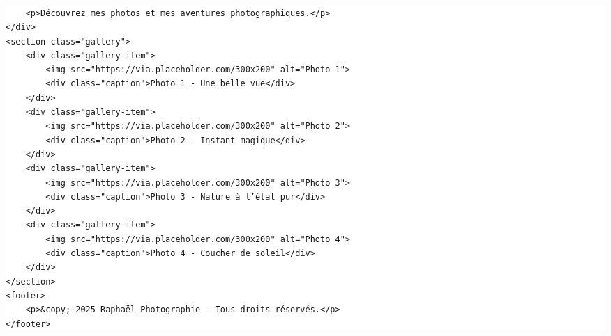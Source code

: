         <p>Découvrez mes photos et mes aventures photographiques.</p>
    </div>
    <section class="gallery">
        <div class="gallery-item">
            <img src="https://via.placeholder.com/300x200" alt="Photo 1">
            <div class="caption">Photo 1 - Une belle vue</div>
        </div>
        <div class="gallery-item">
            <img src="https://via.placeholder.com/300x200" alt="Photo 2">
            <div class="caption">Photo 2 - Instant magique</div>
        </div>
        <div class="gallery-item">
            <img src="https://via.placeholder.com/300x200" alt="Photo 3">
            <div class="caption">Photo 3 - Nature à l’état pur</div>
        </div>
        <div class="gallery-item">
            <img src="https://via.placeholder.com/300x200" alt="Photo 4">
            <div class="caption">Photo 4 - Coucher de soleil</div>
        </div>
    </section>
    <footer>
        <p>&copy; 2025 Raphaël Photographie - Tous droits réservés.</p>
    </footer>
</body>
</html>
